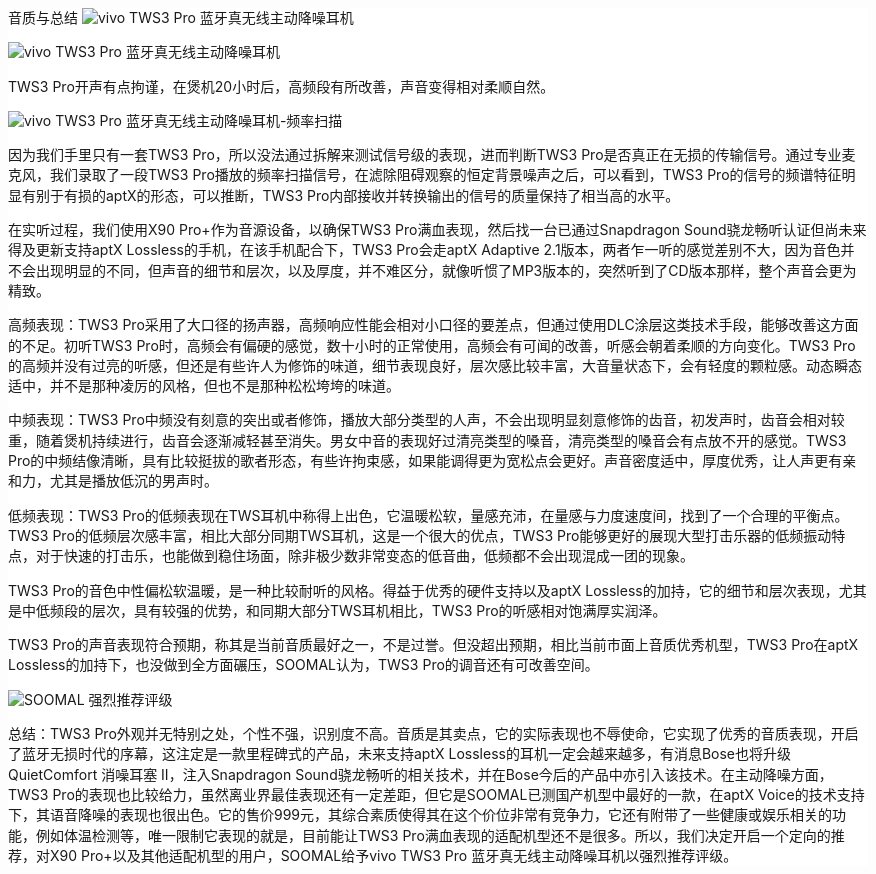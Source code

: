 音质与总结
![vivo TWS3 Pro 蓝牙真无线主动降噪耳机](https://images.soomal.cc/doc/20221124/00101046_01.webp)




![vivo TWS3 Pro 蓝牙真无线主动降噪耳机](https://images.soomal.cc/doc/20221124/00101044_01.webp)




TWS3 Pro开声有点拘谨，在煲机20小时后，高频段有所改善，声音变得相对柔顺自然。

![vivo TWS3 Pro 蓝牙真无线主动降噪耳机-频率扫描](https://images.soomal.cc/doc/20221202/00101183.webp)




因为我们手里只有一套TWS3 Pro，所以没法通过拆解来测试信号级的表现，进而判断TWS3 Pro是否真正在无损的传输信号。通过专业麦克风，我们录取了一段TWS3 Pro播放的频率扫描信号，在滤除阻碍观察的恒定背景噪声之后，可以看到，TWS3 Pro的信号的频谱特征明显有别于有损的aptX的形态，可以推断，TWS3 Pro内部接收并转换输出的信号的质量保持了相当高的水平。

在实听过程，我们使用X90 Pro+作为音源设备，以确保TWS3 Pro满血表现，然后找一台已通过Snapdragon Sound骁龙畅听认证但尚未来得及更新支持aptX Lossless的手机，在该手机配合下，TWS3 Pro会走aptX Adaptive 2.1版本，两者乍一听的感觉差别不大，因为音色并不会出现明显的不同，但声音的细节和层次，以及厚度，并不难区分，就像听惯了MP3版本的，突然听到了CD版本那样，整个声音会更为精致。

高频表现：TWS3 Pro采用了大口径的扬声器，高频响应性能会相对小口径的要差点，但通过使用DLC涂层这类技术手段，能够改善这方面的不足。初听TWS3 Pro时，高频会有偏硬的感觉，数十小时的正常使用，高频会有可闻的改善，听感会朝着柔顺的方向变化。TWS3 Pro的高频并没有过亮的听感，但还是有些许人为修饰的味道，细节表现良好，层次感比较丰富，大音量状态下，会有轻度的颗粒感。动态瞬态适中，并不是那种凌厉的风格，但也不是那种松松垮垮的味道。

中频表现：TWS3 Pro中频没有刻意的突出或者修饰，播放大部分类型的人声，不会出现明显刻意修饰的齿音，初发声时，齿音会相对较重，随着煲机持续进行，齿音会逐渐减轻甚至消失。男女中音的表现好过清亮类型的嗓音，清亮类型的嗓音会有点放不开的感觉。TWS3 Pro的中频结像清晰，具有比较挺拔的歌者形态，有些许拘束感，如果能调得更为宽松点会更好。声音密度适中，厚度优秀，让人声更有亲和力，尤其是播放低沉的男声时。

低频表现：TWS3 Pro的低频表现在TWS耳机中称得上出色，它温暖松软，量感充沛，在量感与力度速度间，找到了一个合理的平衡点。TWS3 Pro的低频层次感丰富，相比大部分同期TWS耳机，这是一个很大的优点，TWS3 Pro能够更好的展现大型打击乐器的低频振动特点，对于快速的打击乐，也能做到稳住场面，除非极少数非常变态的低音曲，低频都不会出现混成一团的现象。

 TWS3 Pro的音色中性偏松软温暖，是一种比较耐听的风格。得益于优秀的硬件支持以及aptX Lossless的加持，它的细节和层次表现，尤其是中低频段的层次，具有较强的优势，和同期大部分TWS耳机相比，TWS3 Pro的听感相对饱满厚实润泽。

TWS3 Pro的声音表现符合预期，称其是当前音质最好之一，不是过誉。但没超出预期，相比当前市面上音质优秀机型，TWS3 Pro在aptX Lossless的加持下，也没做到全方面碾压，SOOMAL认为，TWS3 Pro的调音还有可改善空间。

![SOOMAL 强烈推荐评级](https://images.soomal.cc/doc/20210514/00094239.webp)




总结：TWS3 Pro外观并无特别之处，个性不强，识别度不高。音质是其卖点，它的实际表现也不辱使命，它实现了优秀的音质表现，开启了蓝牙无损时代的序幕，这注定是一款里程碑式的产品，未来支持aptX Lossless的耳机一定会越来越多，有消息Bose也将升级QuietComfort 消噪耳塞 II，注入Snapdragon Sound骁龙畅听的相关技术，并在Bose今后的产品中亦引入该技术。在主动降噪方面，TWS3 Pro的表现也比较给力，虽然离业界最佳表现还有一定差距，但它是SOOMAL已测国产机型中最好的一款，在aptX Voice的技术支持下，其语音降噪的表现也很出色。它的售价999元，其综合素质使得其在这个价位非常有竞争力，它还有附带了一些健康或娱乐相关的功能，例如体温检测等，唯一限制它表现的就是，目前能让TWS3 Pro满血表现的适配机型还不是很多。所以，我们决定开启一个定向的推荐，对X90 Pro+以及其他适配机型的用户，SOOMAL给予vivo TWS3 Pro 蓝牙真无线主动降噪耳机以强烈推荐评级。